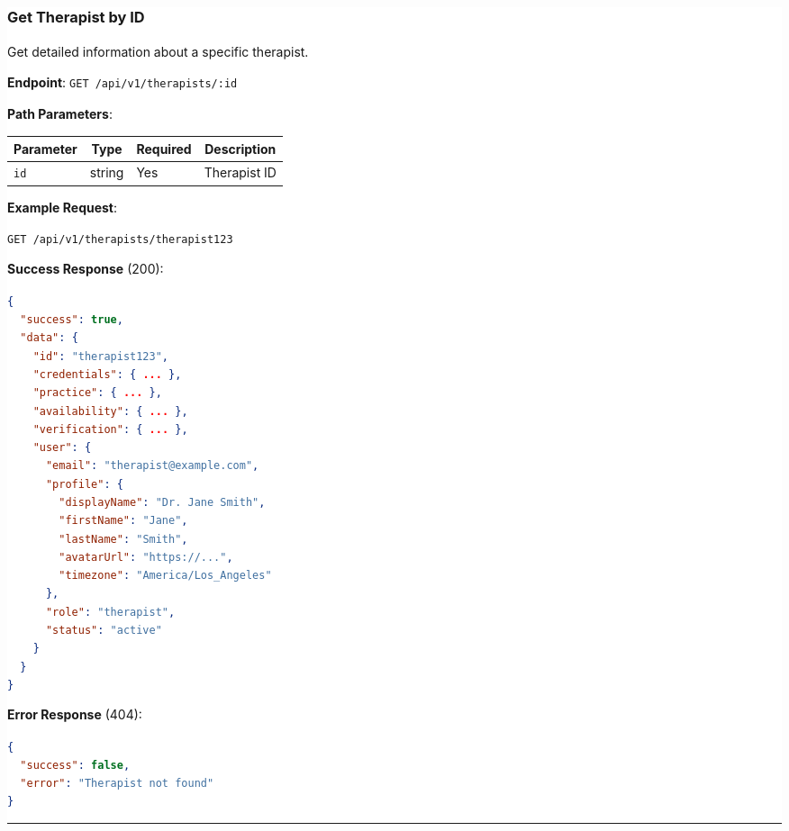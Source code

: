 
### Get Therapist by ID

Get detailed information about a specific therapist.

**Endpoint**: `GET /api/v1/therapists/:id`

**Path Parameters**:

| Parameter | Type | Required | Description |
|-----------|------|----------|-------------|
| `id` | string | Yes | Therapist ID |

**Example Request**:

```bash
GET /api/v1/therapists/therapist123
```

**Success Response** (200):

```json
{
  "success": true,
  "data": {
    "id": "therapist123",
    "credentials": { ... },
    "practice": { ... },
    "availability": { ... },
    "verification": { ... },
    "user": {
      "email": "therapist@example.com",
      "profile": {
        "displayName": "Dr. Jane Smith",
        "firstName": "Jane",
        "lastName": "Smith",
        "avatarUrl": "https://...",
        "timezone": "America/Los_Angeles"
      },
      "role": "therapist",
      "status": "active"
    }
  }
}
```

**Error Response** (404):

```json
{
  "success": false,
  "error": "Therapist not found"
}
```

---
